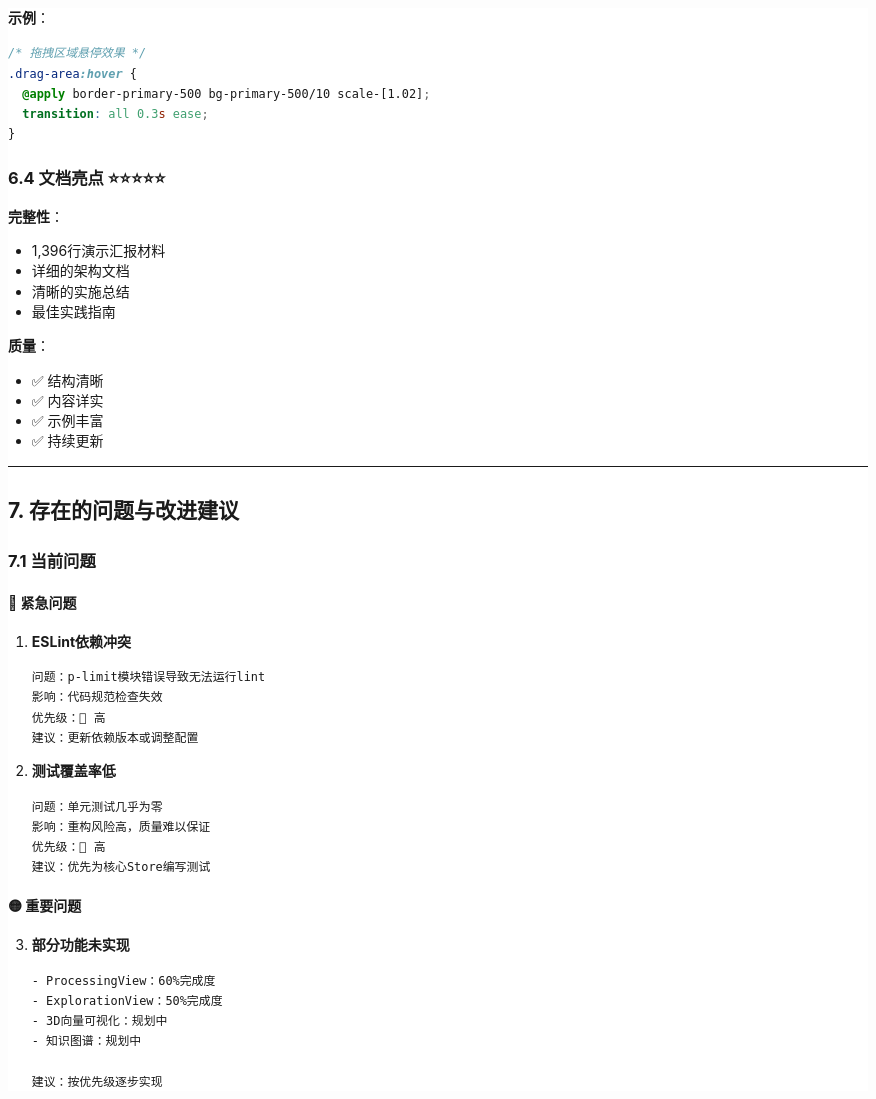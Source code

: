**示例**：
```css
/* 拖拽区域悬停效果 */
.drag-area:hover {
  @apply border-primary-500 bg-primary-500/10 scale-[1.02];
  transition: all 0.3s ease;
}
```

### 6.4 文档亮点 ⭐⭐⭐⭐⭐

**完整性**：
- 1,396行演示汇报材料
- 详细的架构文档
- 清晰的实施总结
- 最佳实践指南

**质量**：
- ✅ 结构清晰
- ✅ 内容详实
- ✅ 示例丰富
- ✅ 持续更新

---

## 7. 存在的问题与改进建议

### 7.1 当前问题

#### 🔴 紧急问题

1. **ESLint依赖冲突**
   ```
   问题：p-limit模块错误导致无法运行lint
   影响：代码规范检查失效
   优先级：🔴 高
   建议：更新依赖版本或调整配置
   ```

2. **测试覆盖率低**
   ```
   问题：单元测试几乎为零
   影响：重构风险高，质量难以保证
   优先级：🔴 高
   建议：优先为核心Store编写测试
   ```

#### 🟡 重要问题

3. **部分功能未实现**
   ```
   - ProcessingView：60%完成度
   - ExplorationView：50%完成度
   - 3D向量可视化：规划中
   - 知识图谱：规划中
   
   建议：按优先级逐步实现
   ```
